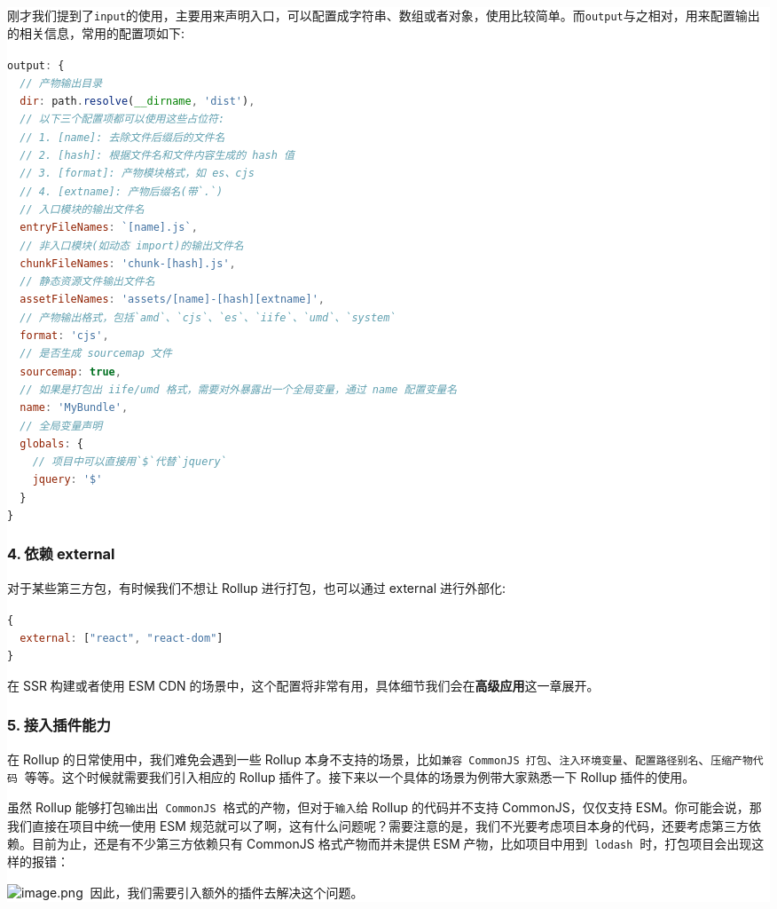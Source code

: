 刚才我们提到了`input`的使用，主要用来声明入口，可以配置成字符串、数组或者对象，使用比较简单。而`output`与之相对，用来配置输出的相关信息，常用的配置项如下:

```js
output: {
  // 产物输出目录
  dir: path.resolve(__dirname, 'dist'),
  // 以下三个配置项都可以使用这些占位符:
  // 1. [name]: 去除文件后缀后的文件名
  // 2. [hash]: 根据文件名和文件内容生成的 hash 值
  // 3. [format]: 产物模块格式，如 es、cjs
  // 4. [extname]: 产物后缀名(带`.`)
  // 入口模块的输出文件名
  entryFileNames: `[name].js`,
  // 非入口模块(如动态 import)的输出文件名
  chunkFileNames: 'chunk-[hash].js',
  // 静态资源文件输出文件名
  assetFileNames: 'assets/[name]-[hash][extname]',
  // 产物输出格式，包括`amd`、`cjs`、`es`、`iife`、`umd`、`system`
  format: 'cjs',
  // 是否生成 sourcemap 文件
  sourcemap: true,
  // 如果是打包出 iife/umd 格式，需要对外暴露出一个全局变量，通过 name 配置变量名
  name: 'MyBundle',
  // 全局变量声明
  globals: {
    // 项目中可以直接用`$`代替`jquery`
    jquery: '$'
  }
}
```

### 4. 依赖 external

对于某些第三方包，有时候我们不想让 Rollup 进行打包，也可以通过 external 进行外部化:

```js
{
  external: ["react", "react-dom"]
}
```

在 SSR 构建或者使用 ESM CDN 的场景中，这个配置将非常有用，具体细节我们会在**高级应用**这一章展开。

### 5. 接入插件能力

在 Rollup 的日常使用中，我们难免会遇到一些 Rollup 本身不支持的场景，比如`兼容 CommonJS 打包`、`注入环境变量`、`配置路径别名`、`压缩产物代码`  等等。这个时候就需要我们引入相应的 Rollup 插件了。接下来以一个具体的场景为例带大家熟悉一下 Rollup 插件的使用。

虽然 Rollup 能够打包`输出`出  `CommonJS`  格式的产物，但对于`输入`给 Rollup 的代码并不支持 CommonJS，仅仅支持 ESM。你可能会说，那我们直接在项目中统一使用 ESM 规范就可以了啊，这有什么问题呢？需要注意的是，我们不光要考虑项目本身的代码，还要考虑第三方依赖。目前为止，还是有不少第三方依赖只有 CommonJS 格式产物而并未提供 ESM 产物，比如项目中用到  `lodash`  时，打包项目会出现这样的报错：

![image.png](https://p3-juejin.byteimg.com/tos-cn-i-k3u1fbpfcp/274ab29f2261470fb290dd0ba7712b35~tplv-k3u1fbpfcp-zoom-1.image)  因此，我们需要引入额外的插件去解决这个问题。
